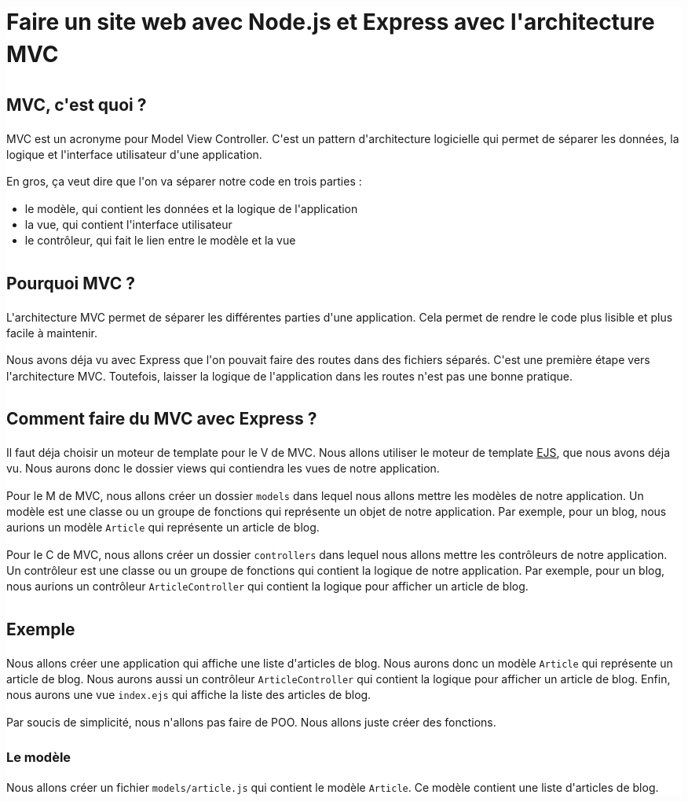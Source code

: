 # Faire un site web avec Node.js et Express avec l'architecture MVC

## MVC, c'est quoi ?

MVC est un acronyme pour Model View Controller. C'est un pattern d'architecture logicielle qui permet de séparer les données, la logique et l'interface utilisateur d'une application.

En gros, ça veut dire que l'on va séparer notre code en trois parties :

- le modèle, qui contient les données et la logique de l'application
- la vue, qui contient l'interface utilisateur
- le contrôleur, qui fait le lien entre le modèle et la vue

## Pourquoi MVC ?

L'architecture MVC permet de séparer les différentes parties d'une application. Cela permet de rendre le code plus lisible et plus facile à maintenir.

Nous avons déja vu avec Express que l'on pouvait faire des routes dans des fichiers séparés. C'est une première étape vers l'architecture MVC. Toutefois, laisser la logique de l'application dans les routes n'est pas une bonne pratique.

## Comment faire du MVC avec Express ?

Il faut déja choisir un moteur de template pour le V de MVC. Nous allons utiliser le moteur de template [EJS](https://ejs.co/), que nous avons déja vu. Nous aurons donc le dossier views qui contiendra les vues de notre application.

Pour le M de MVC, nous allons créer un dossier `models` dans lequel nous allons mettre les modèles de notre application. Un modèle est une classe ou un groupe de fonctions qui représente un objet de notre application. Par exemple, pour un blog, nous aurions un modèle `Article` qui représente un article de blog.

Pour le C de MVC, nous allons créer un dossier `controllers` dans lequel nous allons mettre les contrôleurs de notre application. Un contrôleur est une classe ou un groupe de fonctions qui contient la logique de notre application. Par exemple, pour un blog, nous aurions un contrôleur `ArticleController` qui contient la logique pour afficher un article de blog.

## Exemple

Nous allons créer une application qui affiche une liste d'articles de blog. Nous aurons donc un modèle `Article` qui représente un article de blog. Nous aurons aussi un contrôleur `ArticleController` qui contient la logique pour afficher un article de blog. Enfin, nous aurons une vue `index.ejs` qui affiche la liste des articles de blog.

Par soucis de simplicité, nous n'allons pas faire de POO. Nous allons juste créer des fonctions.

### Le modèle

Nous allons créer un fichier `models/article.js` qui contient le modèle `Article`. Ce modèle contient une liste d'articles de blog.
